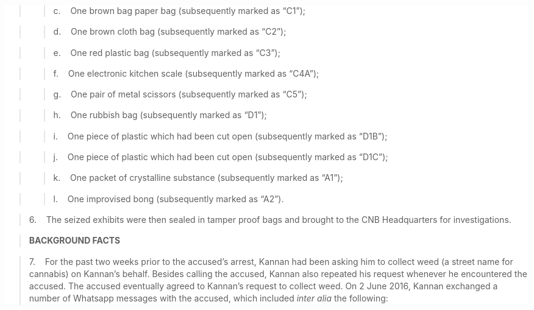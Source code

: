 >> c.    One brown bag paper bag (subsequently marked as “C1”);

>> d.    One brown cloth bag (subsequently marked as “C2”);

>> e.    One red plastic bag (subsequently marked as “C3”);

>> f.    One electronic kitchen scale (subsequently marked as “C4A”);

>> g.    One pair of metal scissors (subsequently marked as “C5”);

>> h.    One rubbish bag (subsequently marked as “D1”);

>> i.    One piece of plastic which had been cut open (subsequently marked as “D1B”);

>> j.    One piece of plastic which had been cut open (subsequently marked as “D1C”);

>> k.    One packet of crystalline substance (subsequently marked as “A1”);

>> l.    One improvised bong (subsequently marked as “A2”).

> 6.    The seized exhibits were then sealed in tamper proof bags and brought to the CNB Headquarters for investigations.

> **BACKGROUND FACTS**

> 7.    For the past two weeks prior to the accused’s arrest, Kannan had been asking him to collect weed (a street name for cannabis) on Kannan’s behalf. Besides calling the accused, Kannan also repeated his request whenever he encountered the accused. The accused eventually agreed to Kannan’s request to collect weed. On 2 June 2016, Kannan exchanged a number of Whatsapp messages with the accused, which included _inter alia_ the following:
